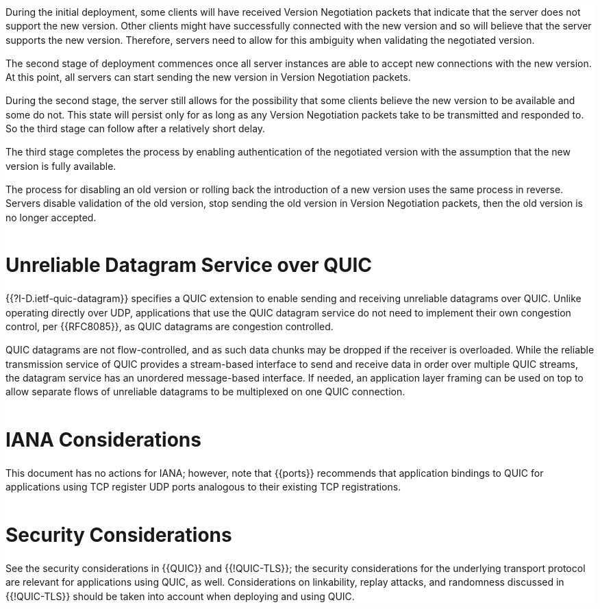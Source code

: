 During the initial deployment, some clients will have received Version
Negotiation packets that indicate that the server does not support the new
version.  Other clients might have successfully connected with the new version
and so will believe that the server supports the new version.  Therefore,
servers need to allow for this ambiguity when validating the negotiated version.

The second stage of deployment commences once all server instances are able to
accept new connections with the new version.  At this point, all servers can
start sending the new version in Version Negotiation packets.

During the second stage, the server still allows for the possibility that some
clients believe the new version to be available and some do not.  This state
will persist only for as long as any Version Negotiation packets take to be
transmitted and responded to.  So the third stage can follow after a relatively
short delay.

The third stage completes the process by enabling authentication of the
negotiated version with the assumption that the new version is fully available.

The process for disabling an old version or rolling back the introduction of a
new version uses the same process in reverse.  Servers disable validation of the
old version, stop sending the old version in Version Negotiation packets, then
the old version is no longer accepted.

# Unreliable Datagram Service over QUIC

{{?I-D.ietf-quic-datagram}} specifies a QUIC extension to enable sending
and receiving unreliable datagrams over QUIC. Unlike operating directly over
UDP, applications that use the QUIC datagram service do not need to implement
their own congestion control, per {{RFC8085}}, as QUIC datagrams are
congestion controlled.

QUIC datagrams are not flow-controlled, and as such data chunks may be dropped
if the receiver is overloaded. While the reliable transmission service of QUIC
provides a stream-based interface to send and receive data in order over
multiple QUIC streams, the datagram service has an unordered message-based
interface. If needed, an application layer framing can be used on top to
allow separate flows of unreliable datagrams to be multiplexed on one QUIC
connection.


# IANA Considerations

This document has no actions for IANA; however, note that {{ports}}
recommends that application bindings to QUIC for applications using
TCP register UDP ports analogous to their existing TCP registrations.

# Security Considerations

See the security considerations in {{QUIC}} and {{!QUIC-TLS}}; the security
considerations for the underlying transport protocol are relevant for
applications using QUIC, as well. Considerations on linkability, replay attacks,
and randomness discussed in {{!QUIC-TLS}} should be taken into account when
deploying and using QUIC.
